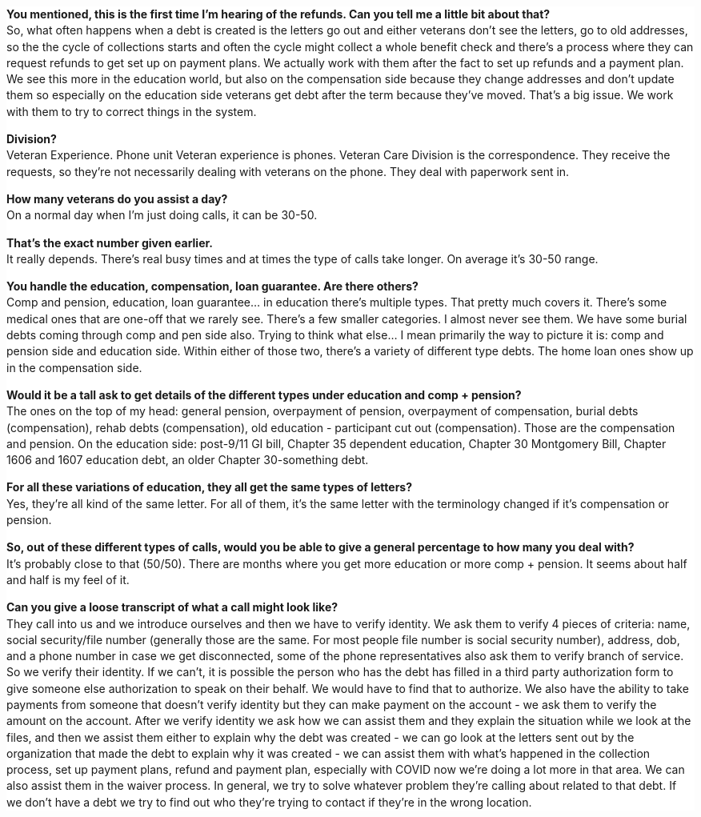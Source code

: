 **You mentioned, this is the first time I’m hearing of the refunds. Can you tell me a little bit about that?**<br>
So, what often happens when a debt is created is the letters go out and either veterans don’t see the letters, go to old addresses, so the the cycle of collections starts and often the cycle might collect a whole benefit check and there’s a process where they can request refunds to get set up on payment plans. We actually work with them after the fact to set up refunds and a payment plan. We see this more in the education world, but also on the compensation side because they change addresses and don’t update them so especially on the education side veterans get debt after the term because they’ve moved. That’s a big issue. We work with them to try to correct things in the system. 

**Division?**<br>
Veteran Experience. Phone unit
Veteran experience is phones. Veteran Care Division is the correspondence. They receive the requests, so they’re not necessarily dealing with veterans on the phone. They deal with paperwork sent in.

**How many veterans do you assist a day?**<br>
On a normal day when I’m just doing calls, it can be 30-50. 

**That’s the exact number given earlier.**<br>
It really depends. There’s real busy times and at times the type of calls take longer. On average it’s 30-50 range. 

**You handle the education, compensation, loan guarantee. Are there others?**<br>
Comp and pension, education, loan guarantee… in education there’s multiple types. That pretty much covers it. There’s some medical ones that are one-off that we rarely see. There’s a few smaller categories. I almost never see them. We have some burial debts coming through comp and pen side also. Trying to think what else… I mean primarily the way to picture it is: comp and pension side and education side. Within either of those two, there’s a variety of different type debts. The home loan ones show up in the compensation side. 

**Would it be a tall ask to get details of the different types under education and comp + pension?**<br>
The ones on the top of my head: general pension, overpayment of pension, overpayment of compensation, burial debts (compensation), rehab debts (compensation), old education - participant cut out (compensation). Those are the compensation and pension. On the education side: post-9/11 GI bill, Chapter 35 dependent education, Chapter 30 Montgomery Bill, Chapter 1606 and 1607 education debt, an older Chapter 30-something debt. 

**For all these variations of education, they all get the same types of letters?**<br>
Yes, they’re all kind of the same letter. For all of them, it’s the same letter with the terminology changed if it’s compensation or pension. 

**So, out of these different types of calls, would you be able to give a general percentage to how many you deal with?**<br> 
It’s probably close to that (50/50). There are months where you get more education or more comp + pension. It seems about half and half is my feel of it. 

**Can you give a loose transcript of what a call might look like?**<br>
They call into us and we introduce ourselves and then we have to verify identity. We ask them to verify 4 pieces of criteria: name, social security/file number (generally those are the same. For most people file number is social security number), address, dob, and a phone number in case we get disconnected, some of the phone representatives also ask them to verify branch of service. So we verify their identity. If we can’t, it is possible the person who has the debt has filled in a third party authorization form to give someone else authorization to speak on their behalf. We would have to find that to authorize. We also have the ability to take payments from someone that doesn’t verify identity but they can make payment on the account - we ask them to verify the amount on the account. After we verify identity we ask how we can assist them and they explain the situation while we look at the files, and then we assist them either to explain why the debt was created - we can go look at the letters sent out by the organization that made the debt to explain why it was created - we can assist them with what’s happened in the collection process, set up payment plans, refund and payment plan, especially with COVID now we’re doing a lot more in that area. We can also assist them in the waiver process. In general, we try to solve whatever problem they’re calling about related to that debt. If we don’t have a debt we try to find out who they’re trying to contact if they’re in the wrong location. 
